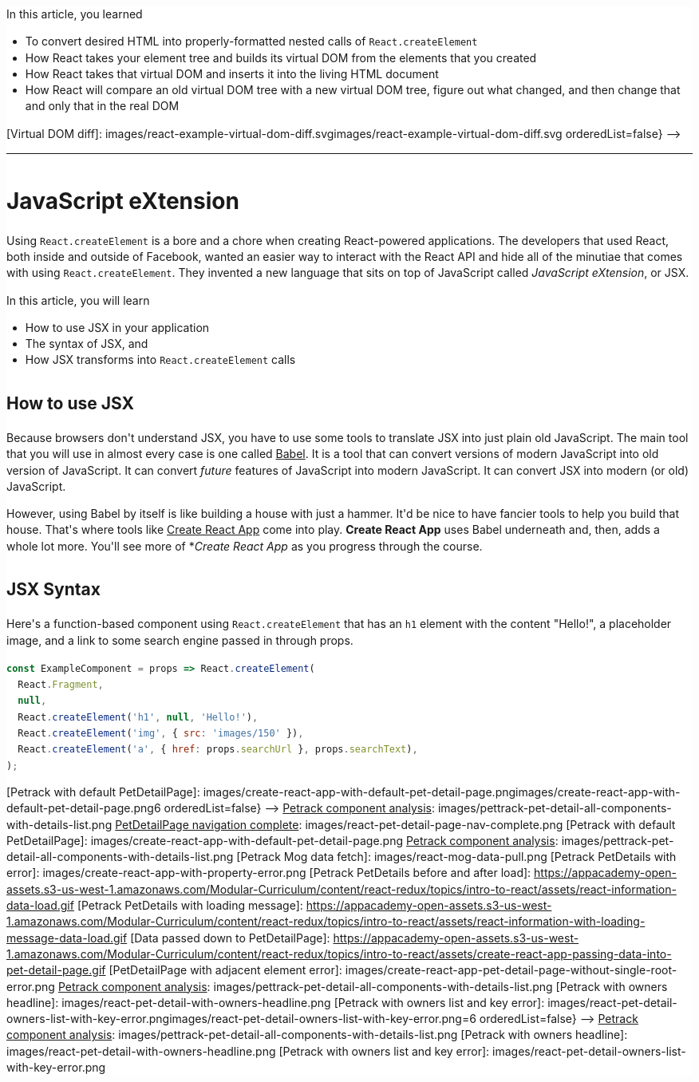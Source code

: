 In this article, you learned

* To convert desired HTML into properly-formatted nested calls of
  `React.createElement`
* How React takes your element tree and builds its virtual DOM from the elements
  that you created
* How React takes that virtual DOM and inserts it into the living HTML document
* How React will compare an old virtual DOM tree with a new virtual DOM tree,
  figure out what changed, and then change that and only that in the real DOM


[documentation]: https://reactjs.org/docs/react-api.html#createelement
[Convert element tree to virtual DOM]: https://appacademy-open-assets.s3-us-west-1.amazonaws.com/Modular-Curriculum/content/react-redux/topics/intro-to-react/assets/react-example-conversion-virtual-dom.svg
[Convert virtual DOM to real DOM]: images/react-example-conversion-real-dom.svg
[Virtual DOM diff]: images/react-example-virtual-dom-diff.svgimages/react-example-virtual-dom-diff.svg orderedList=false} -->

________________________________________________________________________________
# JavaScript eXtension

Using `React.createElement` is a bore and a chore when creating React-powered
applications. The developers that used React, both inside and outside of
Facebook, wanted an easier way to interact with the React API and hide all of
the minutiae that comes with using `React.createElement`. They invented a new
language that sits on top of JavaScript called _JavaScript eXtension_, or JSX.

In this article, you will learn

* How to use JSX in your application
* The syntax of JSX, and
* How JSX transforms into `React.createElement` calls

## How to use JSX

Because browsers don't understand JSX, you have to use some tools to translate
JSX into just plain old JavaScript. The main tool that you will use in almost
every case is one called [Babel]. It is a tool that can convert versions of
modern JavaScript into old version of JavaScript. It can convert _future_
features of JavaScript into modern JavaScript. It can convert JSX into modern
(or old) JavaScript.

However, using Babel by itself is like building a house with just a hammer. It'd
be nice to have fancier tools to help you build that house. That's where tools
like [Create React App] come into play. **Create React App** uses Babel
underneath and, then, adds a whole lot more. You'll see more of **Create React
App* as you progress through the course.

## JSX Syntax

Here's a function-based component using `React.createElement` that has an `h1`
element with the content "Hello!", a placeholder image, and a link to
some search engine passed in through props.

```js
const ExampleComponent = props => React.createElement(
  React.Fragment,
  null,
  React.createElement('h1', null, 'Hello!'),
  React.createElement('img', { src: 'images/150' }),
  React.createElement('a', { href: props.searchUrl }, props.searchText),
);
```


[Babel]: https://babeljs.io/
[Create React App]: https://github.com/facebook/create-react-app
[link to Babel]: https://babeljs.io/en/repl#?babili=false&browsers=&build=&builtIns=false&spec=false&loose=false&code_lz=DwIwrgLhD2B2AEcDCAbAlgYwNYF4DeAFAJTw4B88EAFmgM4B0tAphAMoQCGETBe86WJgBMAXJQBOYJvAC-RGWQBQ8FfAAyaQYuAB6cFDhkgA&debug=false&forceAllTransforms=false&shippedProposals=false&circleciRepo=&evaluate=false&fileSize=false&timeTravel=false&sourceType=module&lineWrap=true&presets=es2015%2Creact%2Cstage-2&prettier=false&targets=&version=7.4.3
[DOM Elements]: https://reactjs.org/docs/dom-elements.html
["automatic semicolon insertion"]: https://www.ecma-international.org/ecma-262/#sec-rules-of-automatic-semicolon-insertion
[Petrack]: https://polar-beach-08187.herokuapp.com/
[Petrack pet detail page]: https://appacademy-open-assets.s3-us-west-1.amazonaws.com/Modular-Curriculum/content/react-redux/topics/intro-to-react/assets/pettrack-pet-detail.png
[Petrack navigation]: images/pettrack-pet-detail-static-content.png
[Petrack detail]: images/pettrack-pet-detail-component.png
[Petrack pet information item]: images/pettrack-pet-detail-information-item-component.png
[Petrack owner link]: images/pettrack-pet-detail-owner-link-component.png
[Petrack final analysis]: images/pettrack-pet-detail-all-components.png
[breaking the UI into a component hierarchy]: https://reactjs.org/docs/thinking-in-react.html#step-1-break-the-ui-into-a-component-hierarchy
[Petrack owners list]: images/pettrack-pet-detail-owners-list-component.png
[Petrack component analysis]: images/pettrack-pet-detail-all-components-with-details-list.png
[PetDetailPage navigation complete]: images/react-pet-detail-page-nav-complete.png
[Petrack with default PetDetailPage]: images/create-react-app-with-default-pet-detail-page.pngimages/create-react-app-with-default-pet-detail-page.png6 orderedList=false} -->
[Petrack component analysis]: images/pettrack-pet-detail-all-components-with-details-list.png
[PetDetailPage navigation complete]: images/react-pet-detail-page-nav-complete.png
[Petrack with default PetDetailPage]: images/create-react-app-with-default-pet-detail-page.png
[Petrack component analysis]: images/pettrack-pet-detail-all-components-with-details-list.png
[Petrack Mog data fetch]: images/react-mog-data-pull.png
[Petrack PetDetails with error]: images/create-react-app-with-property-error.png
[Petrack PetDetails before and after load]: https://appacademy-open-assets.s3-us-west-1.amazonaws.com/Modular-Curriculum/content/react-redux/topics/intro-to-react/assets/react-information-data-load.gif
[Petrack PetDetails with loading message]: https://appacademy-open-assets.s3-us-west-1.amazonaws.com/Modular-Curriculum/content/react-redux/topics/intro-to-react/assets/react-information-with-loading-message-data-load.gif
[Data passed down to PetDetailPage]: https://appacademy-open-assets.s3-us-west-1.amazonaws.com/Modular-Curriculum/content/react-redux/topics/intro-to-react/assets/create-react-app-passing-data-into-pet-detail-page.gif
[PetDetailPage with adjacent element error]: images/create-react-app-pet-detail-page-without-single-root-error.png
[Petrack component analysis]: images/pettrack-pet-detail-all-components-with-details-list.png
[Petrack with owners headline]: images/react-pet-detail-with-owners-headline.png
[Petrack with owners list and key error]: images/react-pet-detail-owners-list-with-key-error.pngimages/react-pet-detail-owners-list-with-key-error.png=6 orderedList=false} -->
[Petrack component analysis]: images/pettrack-pet-detail-all-components-with-details-list.png
[Petrack with owners headline]: images/react-pet-detail-with-owners-headline.png
[Petrack with owners list and key error]: images/react-pet-detail-owners-list-with-key-error.png